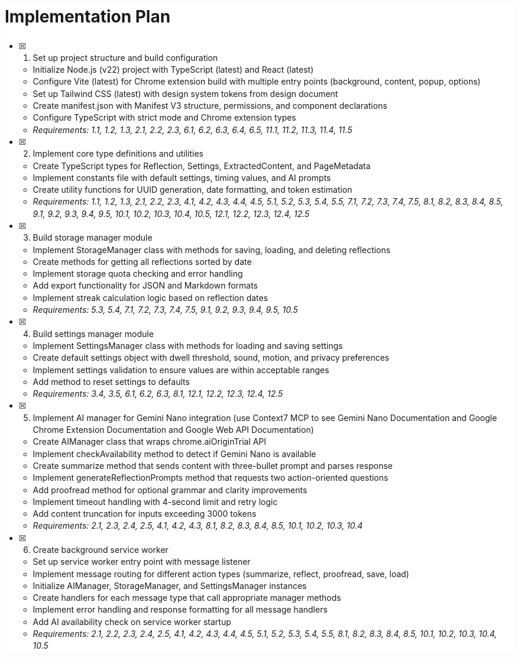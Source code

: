 # Implementation Plan

- [x] 1. Set up project structure and build configuration

  - Initialize Node.js (v22) project with TypeScript (latest) and React (latest)
  - Configure Vite (latest) for Chrome extension build with multiple entry points (background, content, popup, options)
  - Set up Tailwind CSS (latest) with design system tokens from design document
  - Create manifest.json with Manifest V3 structure, permissions, and component declarations
  - Configure TypeScript with strict mode and Chrome extension types
  - _Requirements: 1.1, 1.2, 1.3, 2.1, 2.2, 2.3, 6.1, 6.2, 6.3, 6.4, 6.5, 11.1, 11.2, 11.3, 11.4, 11.5_

- [x] 2. Implement core type definitions and utilities

  - Create TypeScript types for Reflection, Settings, ExtractedContent, and PageMetadata
  - Implement constants file with default settings, timing values, and AI prompts
  - Create utility functions for UUID generation, date formatting, and token estimation
  - _Requirements: 1.1, 1.2, 1.3, 2.1, 2.2, 2.3, 4.1, 4.2, 4.3, 4.4, 4.5, 5.1, 5.2, 5.3, 5.4, 5.5, 7.1, 7.2, 7.3, 7.4, 7.5, 8.1, 8.2, 8.3, 8.4, 8.5, 9.1, 9.2, 9.3, 9.4, 9.5, 10.1, 10.2, 10.3, 10.4, 10.5, 12.1, 12.2, 12.3, 12.4, 12.5_

- [x] 3. Build storage manager module

  - Implement StorageManager class with methods for saving, loading, and deleting reflections
  - Create methods for getting all reflections sorted by date
  - Implement storage quota checking and error handling
  - Add export functionality for JSON and Markdown formats
  - Implement streak calculation logic based on reflection dates
  - _Requirements: 5.3, 5.4, 7.1, 7.2, 7.3, 7.4, 7.5, 9.1, 9.2, 9.3, 9.4, 9.5, 10.5_

- [x] 4. Build settings manager module

  - Implement SettingsManager class with methods for loading and saving settings
  - Create default settings object with dwell threshold, sound, motion, and privacy preferences
  - Implement settings validation to ensure values are within acceptable ranges
  - Add method to reset settings to defaults
  - _Requirements: 3.4, 3.5, 6.1, 6.2, 6.3, 8.1, 12.1, 12.2, 12.3, 12.4, 12.5_

- [x] 5. Implement AI manager for Gemini Nano integration (use Context7 MCP to see Gemini Nano Documentation and Google Chrome Extension Documentation and Google Web API Documentation)

  - Create AIManager class that wraps chrome.aiOriginTrial API
  - Implement checkAvailability method to detect if Gemini Nano is available
  - Create summarize method that sends content with three-bullet prompt and parses response
  - Implement generateReflectionPrompts method that requests two action-oriented questions
  - Add proofread method for optional grammar and clarity improvements
  - Implement timeout handling with 4-second limit and retry logic
  - Add content truncation for inputs exceeding 3000 tokens
  - _Requirements: 2.1, 2.3, 2.4, 2.5, 4.1, 4.2, 4.3, 8.1, 8.2, 8.3, 8.4, 8.5, 10.1, 10.2, 10.3, 10.4_

- [x] 6. Create background service worker

  - Set up service worker entry point with message listener
  - Implement message routing for different action types (summarize, reflect, proofread, save, load)
  - Initialize AIManager, StorageManager, and SettingsManager instances
  - Create handlers for each message type that call appropriate manager methods
  - Implement error handling and response formatting for all message handlers
  - Add AI availability check on service worker startup
  - _Requirements: 2.1, 2.2, 2.3, 2.4, 2.5, 4.1, 4.2, 4.3, 4.4, 4.5, 5.1, 5.2, 5.3, 5.4, 5.5, 8.1, 8.2, 8.3, 8.4, 8.5, 10.1, 10.2, 10.3, 10.4, 10.5_
